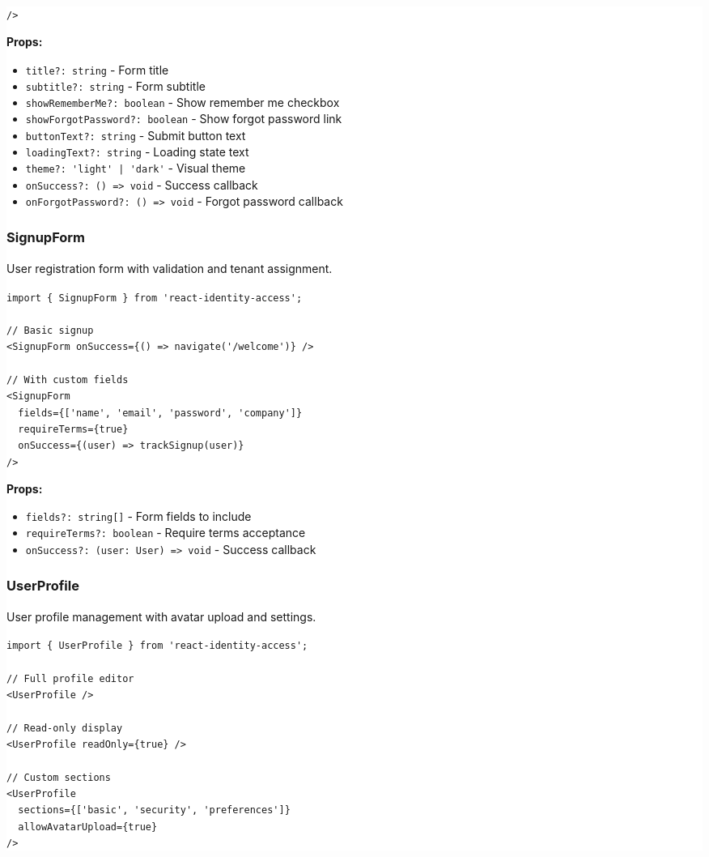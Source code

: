 ```tsx
/>
```

**Props:**
- `title?: string` - Form title
- `subtitle?: string` - Form subtitle
- `showRememberMe?: boolean` - Show remember me checkbox
- `showForgotPassword?: boolean` - Show forgot password link
- `buttonText?: string` - Submit button text
- `loadingText?: string` - Loading state text
- `theme?: 'light' | 'dark'` - Visual theme
- `onSuccess?: () => void` - Success callback
- `onForgotPassword?: () => void` - Forgot password callback

### SignupForm

User registration form with validation and tenant assignment.

```tsx
import { SignupForm } from 'react-identity-access';

// Basic signup
<SignupForm onSuccess={() => navigate('/welcome')} />

// With custom fields
<SignupForm
  fields={['name', 'email', 'password', 'company']}
  requireTerms={true}
  onSuccess={(user) => trackSignup(user)}
/>
```

**Props:**
- `fields?: string[]` - Form fields to include
- `requireTerms?: boolean` - Require terms acceptance
- `onSuccess?: (user: User) => void` - Success callback

### UserProfile

User profile management with avatar upload and settings.

```tsx
import { UserProfile } from 'react-identity-access';

// Full profile editor
<UserProfile />

// Read-only display
<UserProfile readOnly={true} />

// Custom sections
<UserProfile
  sections={['basic', 'security', 'preferences']}
  allowAvatarUpload={true}
/>
```
